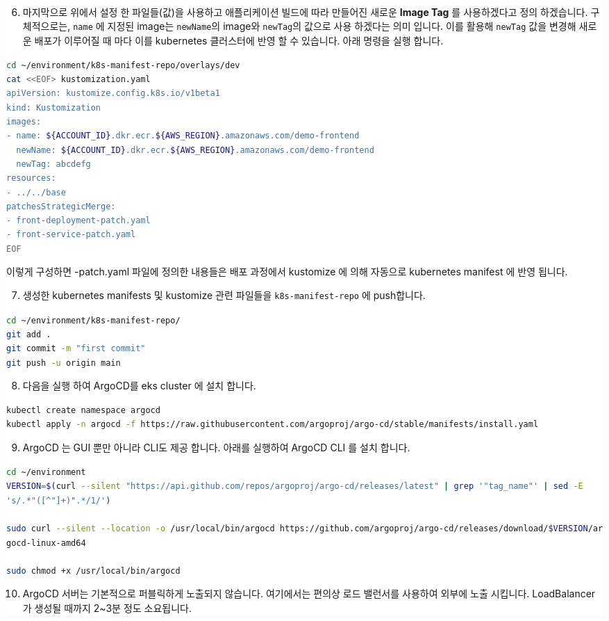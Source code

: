 6. 마지막으로 위에서 설정 한 파일들(값)을 사용하고 애플리케이션 빌드에 따라 만들어진 새로운 **Image Tag** 를 사용하겠다고 정의 하겠습니다. 구체적으로는, `name` 에 지정된 image는 `newName`의 image와 `newTag`의 값으로 사용 하겠다는 의미 입니다. 이를 활용해 `newTag` 값을 변경해 새로운 배포가 이루어질 때 마다 이를 kubernetes 클러스터에 반영 할 수 있습니다. 아래 명령을 실행 합니다.

```sh
cd ~/environment/k8s-manifest-repo/overlays/dev
cat <<EOF> kustomization.yaml
apiVersion: kustomize.config.k8s.io/v1beta1
kind: Kustomization
images:
- name: ${ACCOUNT_ID}.dkr.ecr.${AWS_REGION}.amazonaws.com/demo-frontend
  newName: ${ACCOUNT_ID}.dkr.ecr.${AWS_REGION}.amazonaws.com/demo-frontend
  newTag: abcdefg
resources:
- ../../base
patchesStrategicMerge:
- front-deployment-patch.yaml
- front-service-patch.yaml
EOF

```

이렇게 구성하면 -patch.yaml 파일에 정의한 내용들은 배포 과정에서 kustomize 에 의해 자동으로 kubernetes manifest 에 반영 됩니다.

7. 생성한 kubernetes manifests 및 kustomize 관련 파일들을 `k8s-manifest-repo` 에 push합니다.

```sh
cd ~/environment/k8s-manifest-repo/
git add .
git commit -m "first commit"
git push -u origin main

```

8. 다음을 실행 하여 ArgoCD를 eks cluster 에 설치 합니다.

```sh
kubectl create namespace argocd
kubectl apply -n argocd -f https://raw.githubusercontent.com/argoproj/argo-cd/stable/manifests/install.yaml
```

9. ArgoCD 는 GUI 뿐만 아니라 CLI도 제공 합니다. 아래를 실행하여 ArgoCD CLI 를 설치 합니다.

```sh
cd ~/environment
VERSION=$(curl --silent "https://api.github.com/repos/argoproj/argo-cd/releases/latest" | grep '"tag_name"' | sed -E 's/.*"([^"]+)".*/1/')

sudo curl --silent --location -o /usr/local/bin/argocd https://github.com/argoproj/argo-cd/releases/download/$VERSION/argocd-linux-amd64

sudo chmod +x /usr/local/bin/argocd

```

10. ArgoCD 서버는 기본적으로 퍼블릭하게 노출되지 않습니다. 여기에서는 편의상 로드 밸런서를 사용하여 외부에 노출 시킵니다. LoadBalancer가 생성될 때까지 2\~3분 정도 소요됩니다.
